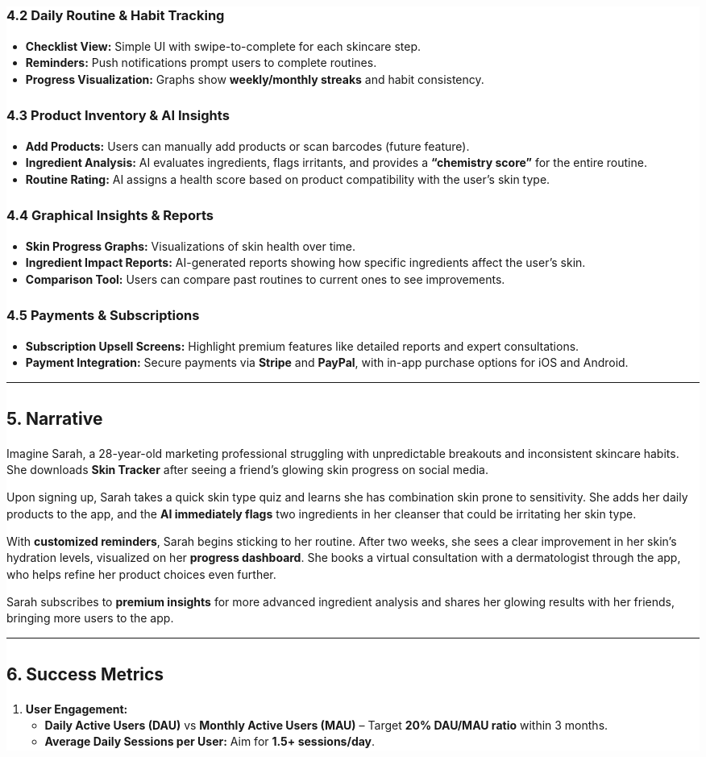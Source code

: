 ### **4.2 Daily Routine & Habit Tracking**
- **Checklist View:** Simple UI with swipe-to-complete for each skincare step.
- **Reminders:** Push notifications prompt users to complete routines.
- **Progress Visualization:** Graphs show **weekly/monthly streaks** and habit consistency.

### **4.3 Product Inventory & AI Insights**
- **Add Products:** Users can manually add products or scan barcodes (future feature).
- **Ingredient Analysis:** AI evaluates ingredients, flags irritants, and provides a **“chemistry score”** for the entire routine.
- **Routine Rating:** AI assigns a health score based on product compatibility with the user’s skin type.

### **4.4 Graphical Insights & Reports**
- **Skin Progress Graphs:** Visualizations of skin health over time.
- **Ingredient Impact Reports:** AI-generated reports showing how specific ingredients affect the user’s skin.
- **Comparison Tool:** Users can compare past routines to current ones to see improvements.

### **4.5 Payments & Subscriptions**
- **Subscription Upsell Screens:** Highlight premium features like detailed reports and expert consultations.
- **Payment Integration:** Secure payments via **Stripe** and **PayPal**, with in-app purchase options for iOS and Android.

---

## **5. Narrative**

Imagine Sarah, a 28-year-old marketing professional struggling with unpredictable breakouts and inconsistent skincare habits. She downloads **Skin Tracker** after seeing a friend’s glowing skin progress on social media. 

Upon signing up, Sarah takes a quick skin type quiz and learns she has combination skin prone to sensitivity. She adds her daily products to the app, and the **AI immediately flags** two ingredients in her cleanser that could be irritating her skin type.

With **customized reminders**, Sarah begins sticking to her routine. After two weeks, she sees a clear improvement in her skin’s hydration levels, visualized on her **progress dashboard**. She books a virtual consultation with a dermatologist through the app, who helps refine her product choices even further.

Sarah subscribes to **premium insights** for more advanced ingredient analysis and shares her glowing results with her friends, bringing more users to the app.

---

## **6. Success Metrics**

1. **User Engagement:**
   - **Daily Active Users (DAU)** vs **Monthly Active Users (MAU)** – Target **20% DAU/MAU ratio** within 3 months.
   - **Average Daily Sessions per User:** Aim for **1.5+ sessions/day**.
